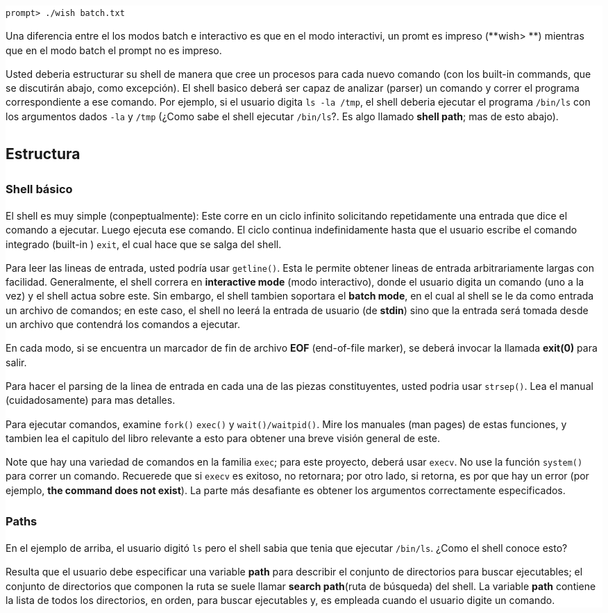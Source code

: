 ```
prompt> ./wish batch.txt
```

Una diferencia entre el los modos batch e interactivo es que en el modo interactivi, un promt es impreso (**wish> **) mientras que en el modo batch el prompt no es impreso. 

Usted deberia estructurar su shell de manera que cree un procesos para cada nuevo comando (con los built-in commands, que se discutirán abajo, como excepción). El shell basico deberá ser capaz de analizar (parser) un comando y correr el programa correspondiente a ese comando. Por ejemplo, si el usuario digita ```ls -la /tmp```, el shell deberia ejecutar el programa ```/bin/ls``` con los argumentos dados ```-la``` y ```/tmp``` (¿Como sabe el shell ejecutar ```/bin/ls```?. Es algo llamado **shell path**; mas de esto abajo).

## Estructura ##

### Shell básico ###

El shell es muy simple (conpeptualmente): Este corre en un ciclo infinito solicitando repetidamente una entrada que dice el comando a ejecutar. Luego ejecuta ese comando. El ciclo continua indefinidamente hasta que el usuario escribe el comando integrado (built-in ) ```exit```, el cual hace que se salga del shell.

Para leer las lineas de entrada, usted podría usar ```getline()```. Esta le permite obtener lineas de entrada arbitrariamente largas con facilidad. Generalmente, el shell correra en **interactive mode** (modo interactivo), donde el usuario digita un comando (uno a la vez) y el shell actua sobre este. Sin embargo, el shell tambien soportara el **batch mode**, en el cual al shell se le da como entrada un archivo de comandos; en este caso, el shell no leerá la entrada de usuario (de **stdin**) sino que la entrada será tomada desde un archivo que contendrá los comandos a ejecutar.

En cada modo, si se encuentra un marcador de fin de archivo **EOF** (end-of-file marker), se deberá invocar la llamada **exit(0)** para salir.

Para hacer el parsing de la linea de entrada en cada una de las piezas constituyentes, usted podria usar ```strsep()```. Lea el manual (cuidadosamente) para mas detalles.

Para ejecutar comandos, examine ```fork()``` ```exec()``` y ```wait()/waitpid()```. Mire los manuales (man pages) de estas funciones, y tambien lea el capitulo del libro relevante a esto para obtener una breve visión general de este. 

Note que hay una variedad de comandos en la familia ```exec```; para este proyecto, deberá usar ```execv```. No use la función ```system()``` para correr un comando. Recuerede que si ```execv``` es exitoso, no retornara; por otro lado, si retorna, es por que hay un error (por ejemplo, **the command does not exist**). La parte más desafiante es obtener los argumentos correctamente especificados.

### Paths ###

En el ejemplo de arriba, el usuario digitó ```ls``` pero el shell sabia que tenia que ejecutar ```/bin/ls```. ¿Como el shell conoce esto?



Resulta que el usuario debe especificar una variable **path** para describir el conjunto de directorios para buscar ejecutables; el conjunto de directorios que componen la ruta se suele llamar **search path**(ruta de búsqueda) del shell. La variable **path** contiene la lista de todos los directorios, en orden, para buscar ejecutables y, es empleada cuando el usuario digite un comando.
